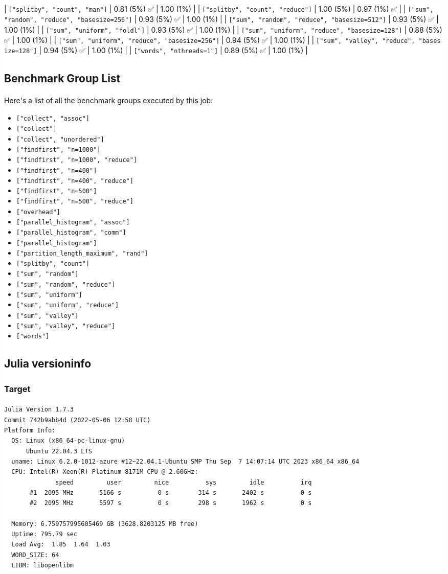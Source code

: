 | `["splitby", "count", "man"]`                       | 0.81 (5%) :white_check_mark: |                   1.00 (1%)  |
| `["splitby", "count", "reduce"]`                    |                   1.00 (5%)  | 0.97 (1%) :white_check_mark: |
| `["sum", "random", "reduce", "basesize=256"]`       | 0.93 (5%) :white_check_mark: |                   1.00 (1%)  |
| `["sum", "random", "reduce", "basesize=512"]`       | 0.93 (5%) :white_check_mark: |                   1.00 (1%)  |
| `["sum", "uniform", "foldl"]`                       | 0.93 (5%) :white_check_mark: |                   1.00 (1%)  |
| `["sum", "uniform", "reduce", "basesize=128"]`      | 0.88 (5%) :white_check_mark: |                   1.00 (1%)  |
| `["sum", "uniform", "reduce", "basesize=256"]`      | 0.94 (5%) :white_check_mark: |                   1.00 (1%)  |
| `["sum", "valley", "reduce", "basesize=128"]`       | 0.94 (5%) :white_check_mark: |                   1.00 (1%)  |
| `["words", "nthreads=1"]`                           | 0.89 (5%) :white_check_mark: |                   1.00 (1%)  |

## Benchmark Group List
Here's a list of all the benchmark groups executed by this job:

- `["collect", "assoc"]`
- `["collect"]`
- `["collect", "unordered"]`
- `["findfirst", "n=1000"]`
- `["findfirst", "n=1000", "reduce"]`
- `["findfirst", "n=400"]`
- `["findfirst", "n=400", "reduce"]`
- `["findfirst", "n=500"]`
- `["findfirst", "n=500", "reduce"]`
- `["overhead"]`
- `["parallel_histogram", "assoc"]`
- `["parallel_histogram", "comm"]`
- `["parallel_histogram"]`
- `["partition_length_maximum", "rand"]`
- `["splitby", "count"]`
- `["sum", "random"]`
- `["sum", "random", "reduce"]`
- `["sum", "uniform"]`
- `["sum", "uniform", "reduce"]`
- `["sum", "valley"]`
- `["sum", "valley", "reduce"]`
- `["words"]`

## Julia versioninfo

### Target
```
Julia Version 1.7.3
Commit 742b9abb4d (2022-05-06 12:58 UTC)
Platform Info:
  OS: Linux (x86_64-pc-linux-gnu)
      Ubuntu 22.04.3 LTS
  uname: Linux 6.2.0-1012-azure #12~22.04.1-Ubuntu SMP Thu Sep  7 14:07:14 UTC 2023 x86_64 x86_64
  CPU: Intel(R) Xeon(R) Platinum 8171M CPU @ 2.60GHz: 
              speed         user         nice          sys         idle          irq
       #1  2095 MHz       5166 s          0 s        314 s       2402 s          0 s
       #2  2095 MHz       5597 s          0 s        298 s       1962 s          0 s
       
  Memory: 6.759757995605469 GB (3628.8203125 MB free)
  Uptime: 795.79 sec
  Load Avg:  1.85  1.64  1.03
  WORD_SIZE: 64
  LIBM: libopenlibm
```